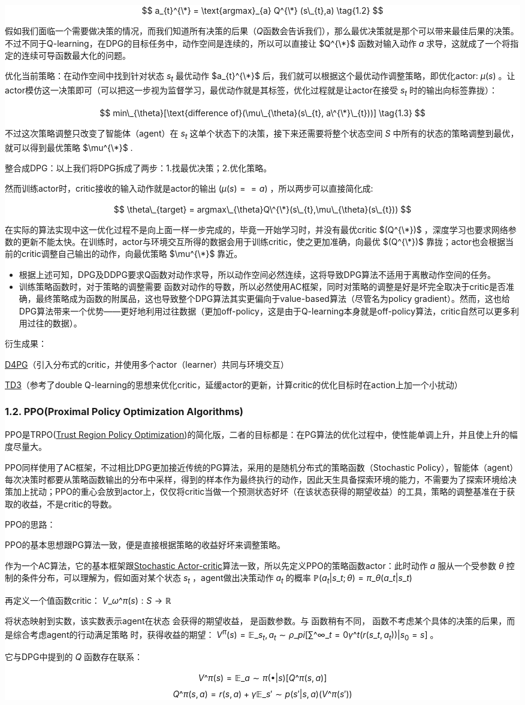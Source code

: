 $$ a_{t}^{\*} = \text{argmax}_{a} Q^{\*} (s\_{t},a)  \tag{1.2} $$ 

假如我们面临一个需要做决策的情况，而我们知道所有决策的后果（$Q$函数会告诉我们），那么最优决策就是那个可以带来最佳后果的决策。不过不同于Q-learning，在DPG的目标任务中，动作空间是连续的，所以可以直接让 $Q^{\*}$ 函数对输入动作 $a$ 求导，这就成了一个将指定的连续可导函数最大化的问题。

优化当前策略：在动作空间中找到针对状态 $s_{t}$ 最优动作 $a_{t}^{\*}$ 后，我们就可以根据这个最优动作调整策略，即优化actor: $\mu(s)$ 。让actor模仿这一决策即可（可以把这一步视为监督学习，最优动作就是其标签，优化过程就是让actor在接受 $s_{t}$ 时的输出向标签靠拢）：

$$ min\_{\theta}[\text{difference of}(\mu\_{\theta}(s\_{t}, a\^{\*}\_{t}))] \tag{1.3} $$

不过这次策略调整只改变了智能体（agent）在 $s_{t}$ 这单个状态下的决策，接下来还需要将整个状态空间 $S$ 中所有的状态的策略调整到最优，就可以得到最优策略 $\mu^{\*}$ .

整合成DPG：以上我们将DPG拆成了两步：1.找最优决策；2.优化策略。

然而训练actor时，critic接收的输入动作就是actor的输出 $(\mu(s) == a)$ ，所以两步可以直接简化成:

$$ \theta\_{target} = argmax\_{\theta}Q\^{\*}(s\_{t},\mu\_{\theta}(s\_{t})) $$

在实际的算法实现中这一优化过程不是向上面一样一步完成的，毕竟一开始学习时，并没有最优critic $(Q^{\*})$ ，深度学习也要求网络参数的更新不能太快。在训练时，actor与环境交互所得的数据会用于训练critic，使之更加准确，向最优 $(Q^{\*})$ 靠拢；actor也会根据当前的critic调整自己输出的动作，向最优策略 $\mu^{\*}$ 靠近。

- 根据上述可知，DPG及DDPG要求Q函数对动作求导，所以动作空间必然连续，这将导致DPG算法不适用于离散动作空间的任务。
- 训练策略函数时，对于策略的调整需要 函数对动作的导数，所以必然使用AC框架，同时对策略的调整是好是坏完全取决于critic是否准确，最终策略成为函数的附属品，这也导致整个DPG算法其实更偏向于value-based算法（尽管名为policy gradient）。然而，这也给DPG算法带来一个优势——更好地利用过往数据（更加off-policy，这是由于Q-learning本身就是off-policy算法，critic自然可以更多利用过往的数据）。

衍生成果：

[D4PG](https://arxiv.org/abs/1804.08617)（引入分布式的critic，并使用多个actor（learner）共同与环境交互）

[TD3](https://arxiv.org/abs/1802.09477)（参考了double Q-learning的思想来优化critic，延缓actor的更新，计算critic的优化目标时在action上加一个小扰动）

### 1.2. PPO(Proximal Policy Optimization Algorithms)

PPO是TRPO([Trust Region Policy Optimization](https://arxiv.org/abs/1502.05477))的简化版，二者的目标都是：在PG算法的优化过程中，使性能单调上升，并且使上升的幅度尽量大。

PPO同样使用了AC框架，不过相比DPG更加接近传统的PG算法，采用的是随机分布式的策略函数（Stochastic Policy），智能体（agent）每次决策时都要从策略函数输出的分布中采样，得到的样本作为最终执行的动作，因此天生具备探索环境的能力，不需要为了探索环境给决策加上扰动；PPO的重心会放到actor上，仅仅将critic当做一个预测状态好坏（在该状态获得的期望收益）的工具，策略的调整基准在于获取的收益，不是critic的导数。

PPO的思路：

PPO的基本思想跟PG算法一致，便是直接根据策略的收益好坏来调整策略。

作为一个AC算法，它的基本框架跟[Stochastic Actor-critic](https://proceedings.neurips.cc/paper_files/paper/1999/file/464d828b85b0bed98e80ade0a5c43b0f-Paper.pdf)算法一致，所以先定义PPO的策略函数actor：此时动作 $a$ 服从一个受参数 $\theta$ 控制的条件分布，可以理解为，假如面对某个状态 $s_{t}$ ，agent做出决策动作 $a_{t}$ 的概率 $\mathbb{P}(a_{t}|s\_{t};\theta) = \pi\_{\theta}(a\_{t}|s\_{t})$


再定义一个值函数critic： $V\_{\omega}\^{\pi}(s) : S \rightarrow \mathbb{R}$

将状态映射到实数，该实数表示agent在状态
会获得的期望收益， 是函数参数。与 函数稍有不同， 函数不考虑某个具体的决策的后果，而是综合考虑agent的行动满足策略 时，获得收益的期望： $V^{\pi}(s) = \mathbb{E}\_{s_{t},a_{t}\sim \rho\_{pi}}[\sum\^{\infty}\_{t=0}\gamma\^{t}(r(s\_{t}, a_{t}))|s_{0}=s]$ 。

它与DPG中提到的 $Q$ 函数存在联系：

$$ V\^{\pi}(s) = \mathbb{E}\_{a \sim \pi(\bullet|s)}[Q\^{\pi}(s,a)] $$
$$ Q\^{\pi}(s,a) = r(s,a)+\gamma\mathbb{E}\_{s'\sim p(s'|s,a)(V\^{\pi}(s'))} $$
